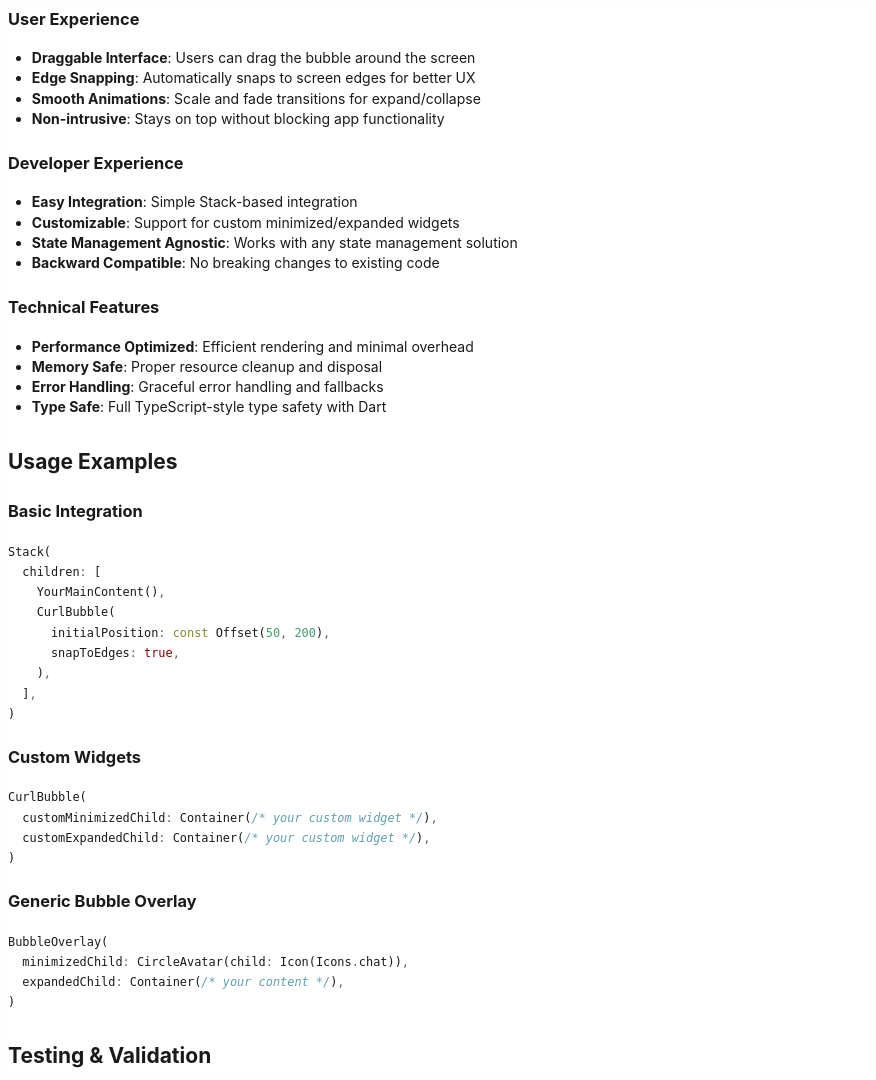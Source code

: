 ### User Experience
- **Draggable Interface**: Users can drag the bubble around the screen
- **Edge Snapping**: Automatically snaps to screen edges for better UX
- **Smooth Animations**: Scale and fade transitions for expand/collapse
- **Non-intrusive**: Stays on top without blocking app functionality

### Developer Experience
- **Easy Integration**: Simple Stack-based integration
- **Customizable**: Support for custom minimized/expanded widgets
- **State Management Agnostic**: Works with any state management solution
- **Backward Compatible**: No breaking changes to existing code

### Technical Features
- **Performance Optimized**: Efficient rendering and minimal overhead
- **Memory Safe**: Proper resource cleanup and disposal
- **Error Handling**: Graceful error handling and fallbacks
- **Type Safe**: Full TypeScript-style type safety with Dart

## Usage Examples

### Basic Integration
```dart
Stack(
  children: [
    YourMainContent(),
    CurlBubble(
      initialPosition: const Offset(50, 200),
      snapToEdges: true,
    ),
  ],
)
```

### Custom Widgets
```dart
CurlBubble(
  customMinimizedChild: Container(/* your custom widget */),
  customExpandedChild: Container(/* your custom widget */),
)
```

### Generic Bubble Overlay
```dart
BubbleOverlay(
  minimizedChild: CircleAvatar(child: Icon(Icons.chat)),
  expandedChild: Container(/* your content */),
)
```

## Testing & Validation
